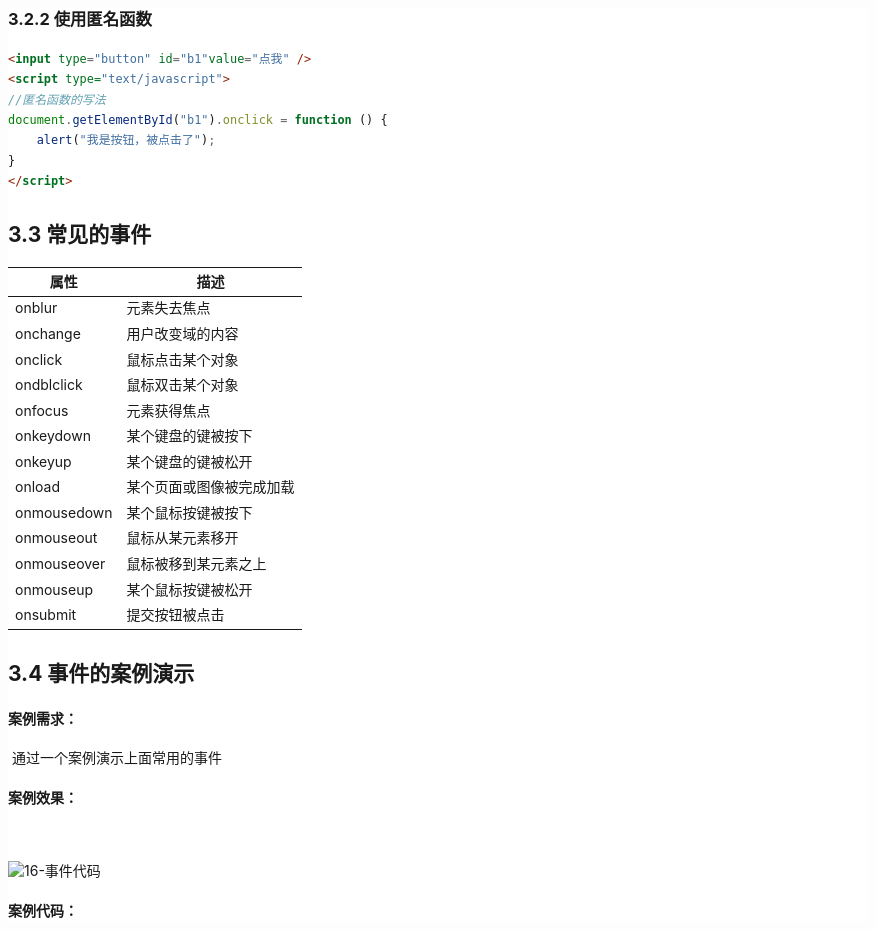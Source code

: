 ### 3.2.2 使用匿名函数

```html
<input type="button" id="b1"value="点我" />
<script type="text/javascript">
//匿名函数的写法
document.getElementById("b1").onclick = function () {
    alert("我是按钮，被点击了");
}
</script>
```

## 3.3 常见的事件

| **属性**      | **描述**       |
| ----------- | ------------ |
| onblur      | 元素失去焦点       |
| onchange    | 用户改变域的内容     |
| onclick     | 鼠标点击某个对象     |
| ondblclick  | 鼠标双击某个对象     |
| onfocus     | 元素获得焦点       |
| onkeydown   | 某个键盘的键被按下    |
| onkeyup     | 某个键盘的键被松开    |
| onload      | 某个页面或图像被完成加载 |
| onmousedown | 某个鼠标按键被按下    |
| onmouseout  | 鼠标从某元素移开     |
| onmouseover | 鼠标被移到某元素之上   |
| onmouseup   | 某个鼠标按键被松开    |
| onsubmit    | 提交按钮被点击      |

## 3.4 事件的案例演示

#### 案例需求：

​	通过一个案例演示上面常用的事件

#### 案例效果：

​	

![16-事件代码](image/16-事件代码.png)

#### 案例代码：

